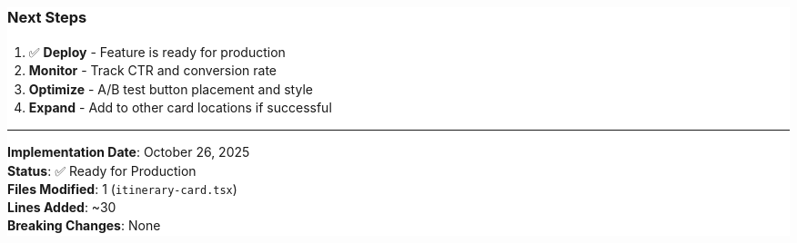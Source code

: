 ### Next Steps
1. ✅ **Deploy** - Feature is ready for production
2. **Monitor** - Track CTR and conversion rate  
3. **Optimize** - A/B test button placement and style
4. **Expand** - Add to other card locations if successful

---

**Implementation Date**: October 26, 2025  
**Status**: ✅ Ready for Production  
**Files Modified**: 1 (`itinerary-card.tsx`)  
**Lines Added**: ~30  
**Breaking Changes**: None

